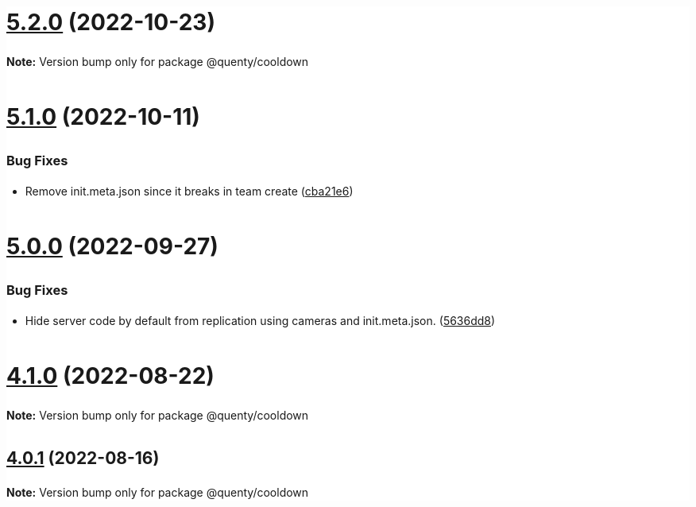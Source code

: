 # [5.2.0](https://github.com/Quenty/NevermoreEngine/compare/@quenty/cooldown@5.1.0...@quenty/cooldown@5.2.0) (2022-10-23)

**Note:** Version bump only for package @quenty/cooldown





# [5.1.0](https://github.com/Quenty/NevermoreEngine/compare/@quenty/cooldown@5.0.0...@quenty/cooldown@5.1.0) (2022-10-11)


### Bug Fixes

* Remove init.meta.json since it breaks in team create ([cba21e6](https://github.com/Quenty/NevermoreEngine/commit/cba21e602b50ea3799044eae9cb690d1cd9c88ec))





# [5.0.0](https://github.com/Quenty/NevermoreEngine/compare/@quenty/cooldown@4.1.0...@quenty/cooldown@5.0.0) (2022-09-27)


### Bug Fixes

* Hide server code by default from replication using cameras and init.meta.json. ([5636dd8](https://github.com/Quenty/NevermoreEngine/commit/5636dd8cafe68db4571ed214a82b84698f2f74c0))





# [4.1.0](https://github.com/Quenty/NevermoreEngine/compare/@quenty/cooldown@4.0.1...@quenty/cooldown@4.1.0) (2022-08-22)

**Note:** Version bump only for package @quenty/cooldown





## [4.0.1](https://github.com/Quenty/NevermoreEngine/compare/@quenty/cooldown@4.0.0...@quenty/cooldown@4.0.1) (2022-08-16)

**Note:** Version bump only for package @quenty/cooldown



